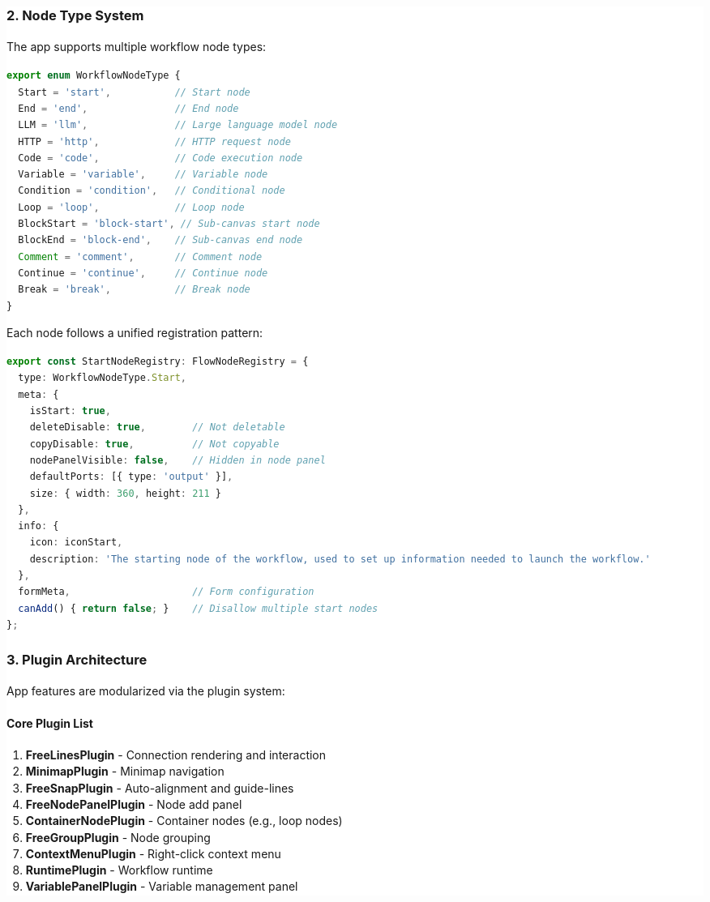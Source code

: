 ### 2. Node Type System

The app supports multiple workflow node types:

```typescript
export enum WorkflowNodeType {
  Start = 'start',           // Start node
  End = 'end',               // End node
  LLM = 'llm',               // Large language model node
  HTTP = 'http',             // HTTP request node
  Code = 'code',             // Code execution node
  Variable = 'variable',     // Variable node
  Condition = 'condition',   // Conditional node
  Loop = 'loop',             // Loop node
  BlockStart = 'block-start', // Sub-canvas start node
  BlockEnd = 'block-end',    // Sub-canvas end node
  Comment = 'comment',       // Comment node
  Continue = 'continue',     // Continue node
  Break = 'break',           // Break node
}
```

Each node follows a unified registration pattern:

```typescript
export const StartNodeRegistry: FlowNodeRegistry = {
  type: WorkflowNodeType.Start,
  meta: {
    isStart: true,
    deleteDisable: true,        // Not deletable
    copyDisable: true,          // Not copyable
    nodePanelVisible: false,    // Hidden in node panel
    defaultPorts: [{ type: 'output' }],
    size: { width: 360, height: 211 }
  },
  info: {
    icon: iconStart,
    description: 'The starting node of the workflow, used to set up information needed to launch the workflow.'
  },
  formMeta,                     // Form configuration
  canAdd() { return false; }    // Disallow multiple start nodes
};
```

### 3. Plugin Architecture

App features are modularized via the plugin system:

#### Core Plugin List
1. **FreeLinesPlugin** - Connection rendering and interaction
2. **MinimapPlugin** - Minimap navigation
3. **FreeSnapPlugin** - Auto-alignment and guide-lines
4. **FreeNodePanelPlugin** - Node add panel
5. **ContainerNodePlugin** - Container nodes (e.g., loop nodes)
6. **FreeGroupPlugin** - Node grouping
7. **ContextMenuPlugin** - Right-click context menu
8. **RuntimePlugin** - Workflow runtime
9. **VariablePanelPlugin** - Variable management panel
